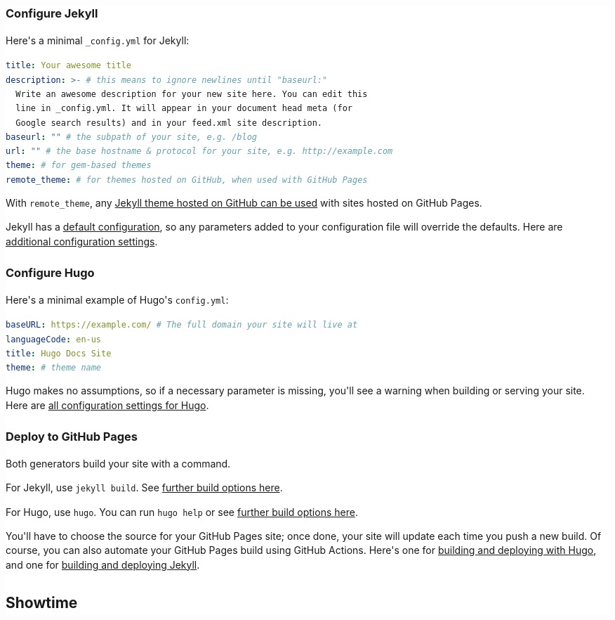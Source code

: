 ### Configure Jekyll

Here's a minimal `_config.yml` for Jekyll:

```yml
title: Your awesome title
description: >- # this means to ignore newlines until "baseurl:"
  Write an awesome description for your new site here. You can edit this
  line in _config.yml. It will appear in your document head meta (for
  Google search results) and in your feed.xml site description.
baseurl: "" # the subpath of your site, e.g. /blog
url: "" # the base hostname & protocol for your site, e.g. http://example.com
theme: # for gem-based themes
remote_theme: # for themes hosted on GitHub, when used with GitHub Pages
```

With `remote_theme`, any [Jekyll theme hosted on GitHub can be used](https://docs.github.com/en/pages/setting-up-a-github-pages-site-with-jekyll/adding-a-theme-to-your-github-pages-site-using-jekyll#adding-a-theme) with sites hosted on GitHub Pages.

Jekyll has a [default configuration](https://jekyllrb.com/docs/configuration/default/), so any parameters added to your configuration file will override the defaults. Here are [additional configuration settings](https://jekyllrb.com/docs/configuration/options/).

### Configure Hugo

Here's a minimal example of Hugo's `config.yml`:

```yml
baseURL: https://example.com/ # The full domain your site will live at
languageCode: en-us
title: Hugo Docs Site
theme: # theme name
```

Hugo makes no assumptions, so if a necessary parameter is missing, you'll see a warning when building or serving your site. Here are [all configuration settings for Hugo](https://gohugo.io/getting-started/configuration/#all-configuration-settings).

### Deploy to GitHub Pages

Both generators build your site with a command.

For Jekyll, use `jekyll build`. See [further build options here](https://jekyllrb.com/docs/configuration/options/#build-command-options).

For Hugo, use `hugo`. You can run `hugo help` or see [further build options here](https://gohugo.io/getting-started/usage/#test-installation).

You'll have to choose the source for your GitHub Pages site; once done, your site will update each time you push a new build. Of course, you can also automate your GitHub Pages build using GitHub Actions. Here's one for [building and deploying with Hugo](https://github.com/victoriadrake/hugo-latest-cd), and one for [building and deploying Jekyll](https://github.com/victoriadrake/jekyll-cd).

## Showtime
